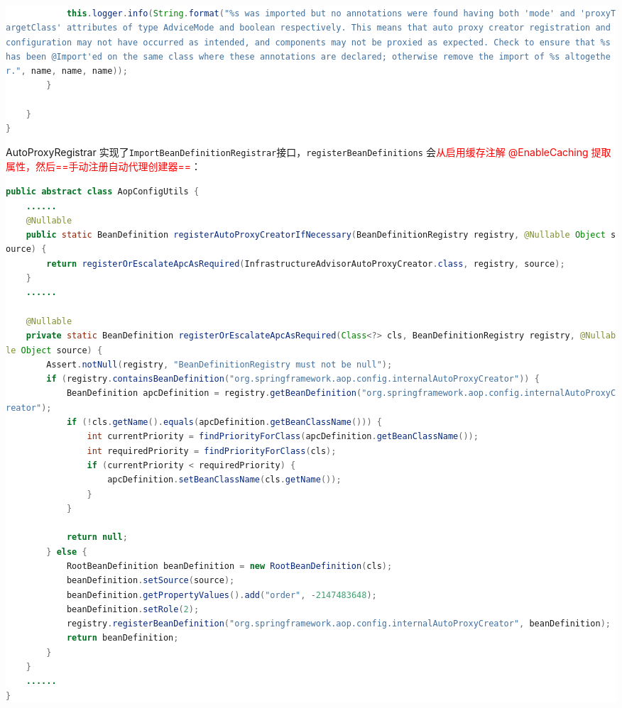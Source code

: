 ```java
            this.logger.info(String.format("%s was imported but no annotations were found having both 'mode' and 'proxyTargetClass' attributes of type AdviceMode and boolean respectively. This means that auto proxy creator registration and configuration may not have occurred as intended, and components may not be proxied as expected. Check to ensure that %s has been @Import'ed on the same class where these annotations are declared; otherwise remove the import of %s altogether.", name, name, name));
        }

    }
}
```

AutoProxyRegistrar 实现了`ImportBeanDefinitionRegistrar`接口，`registerBeanDefinitions` 会<font color=red>从启用缓存注解 @EnableCaching 提取属性，然后==手动注册自动代理创建器==</font>：

```java
public abstract class AopConfigUtils {
    ......
    @Nullable
    public static BeanDefinition registerAutoProxyCreatorIfNecessary(BeanDefinitionRegistry registry, @Nullable Object source) {
        return registerOrEscalateApcAsRequired(InfrastructureAdvisorAutoProxyCreator.class, registry, source);
    }
    ......
    
    @Nullable
    private static BeanDefinition registerOrEscalateApcAsRequired(Class<?> cls, BeanDefinitionRegistry registry, @Nullable Object source) {
        Assert.notNull(registry, "BeanDefinitionRegistry must not be null");
        if (registry.containsBeanDefinition("org.springframework.aop.config.internalAutoProxyCreator")) {
            BeanDefinition apcDefinition = registry.getBeanDefinition("org.springframework.aop.config.internalAutoProxyCreator");
            if (!cls.getName().equals(apcDefinition.getBeanClassName())) {
                int currentPriority = findPriorityForClass(apcDefinition.getBeanClassName());
                int requiredPriority = findPriorityForClass(cls);
                if (currentPriority < requiredPriority) {
                    apcDefinition.setBeanClassName(cls.getName());
                }
            }

            return null;
        } else {
            RootBeanDefinition beanDefinition = new RootBeanDefinition(cls);
            beanDefinition.setSource(source);
            beanDefinition.getPropertyValues().add("order", -2147483648);
            beanDefinition.setRole(2);
            registry.registerBeanDefinition("org.springframework.aop.config.internalAutoProxyCreator", beanDefinition);
            return beanDefinition;
        }
    }
    ......
}
```

